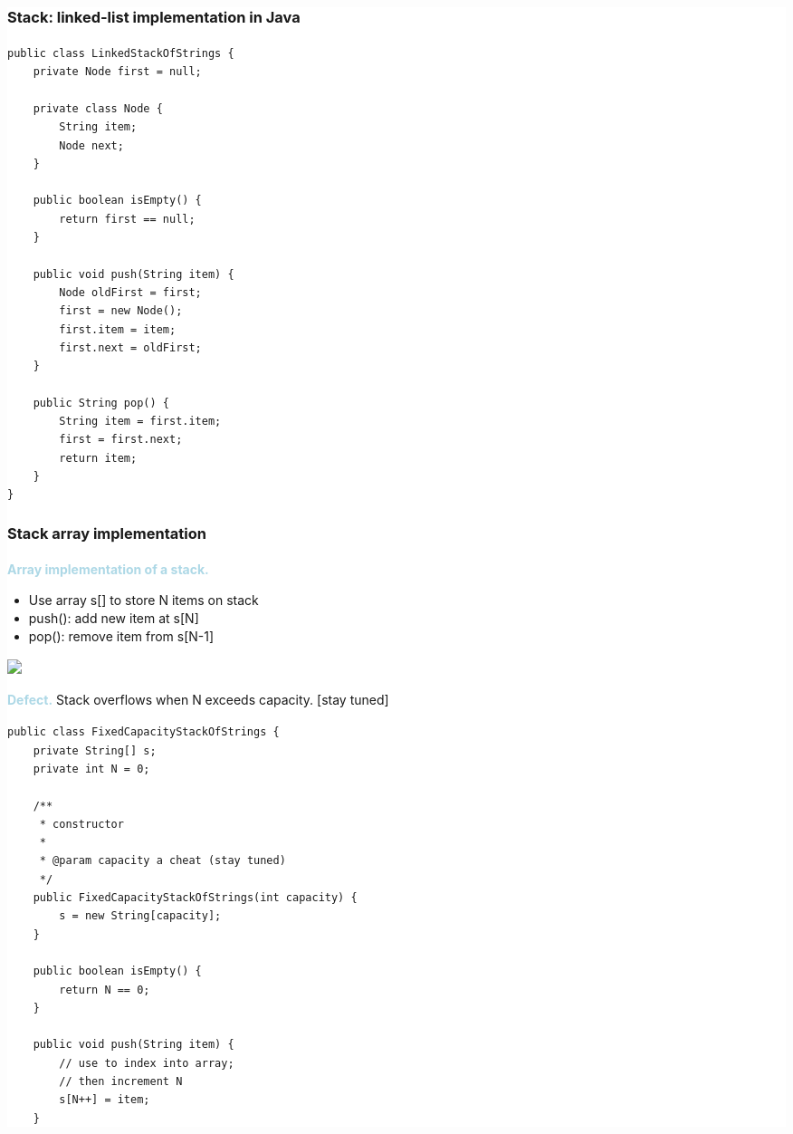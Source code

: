 ### Stack: linked-list implementation in Java

```
public class LinkedStackOfStrings {
    private Node first = null;

    private class Node {
        String item;
        Node next;
    }

    public boolean isEmpty() {
        return first == null;
    }

    public void push(String item) {
        Node oldFirst = first;
        first = new Node();
        first.item = item;
        first.next = oldFirst;
    }
    
    public String pop() {
        String item = first.item;
        first = first.next;
        return item;
    }
}
```

### Stack array implementation

<span style="color:lightblue">**Array implementation of a stack.**</span>
- Use array s[] to store N items on stack
- push(): add new item at s[N]
- pop(): remove item from s[N-1]

![](http://www.hauchenglee.com/assets/images/algorithms/algs4-stack-fixed-array.png)

<span style="color:lightblue">**Defect.**</span> Stack overflows when N exceeds capacity. [stay tuned]

```
public class FixedCapacityStackOfStrings {
    private String[] s;
    private int N = 0;

    /**
     * constructor
     *
     * @param capacity a cheat (stay tuned)
     */
    public FixedCapacityStackOfStrings(int capacity) {
        s = new String[capacity];
    }

    public boolean isEmpty() {
        return N == 0;
    }

    public void push(String item) {
        // use to index into array;
        // then increment N
        s[N++] = item;
    }
```